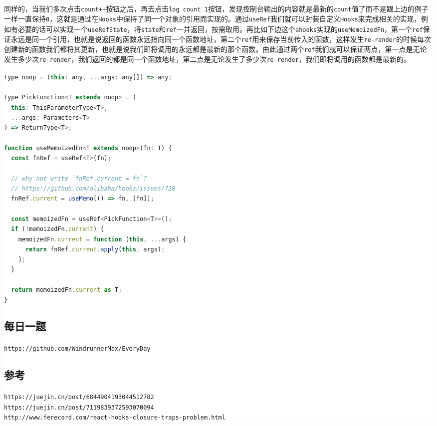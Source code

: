 同样的，当我们多次点击`count++`按钮之后，再去点击`log count 1`按钮，发现控制台输出的内容就是最新的`count`值了而不是跟上边的例子一样一直保持`0`，这就是通过在`Hooks`中保持了同一个对象的引用而实现的。通过`useRef`我们就可以封装自定义`Hooks`来完成相关的实现，例如有必要的话可以实现一个`useRefState`，将`state`和`ref`一并返回，按需取用。再比如下边这个`ahooks`实现的`useMemoizedFn`，第一个`ref`保证永远是同一个引用，也就是说返回的函数永远指向同一个函数地址，第二个`ref`用来保存当前传入的函数，这样发生`re-render`的时候每次创建新的函数我们都将其更新，也就是说我们即将调用的永远都是最新的那个函数。由此通过两个`ref`我们就可以保证两点，第一点是无论发生多少次`re-render`，我们返回的都是同一个函数地址，第二点是无论发生了多少次`re-render`，我们即将调用的函数都是最新的。

```js
type noop = (this: any, ...args: any[]) => any;

type PickFunction<T extends noop> = (
  this: ThisParameterType<T>,
  ...args: Parameters<T>
) => ReturnType<T>;

function useMemoizedFn<T extends noop>(fn: T) {
  const fnRef = useRef<T>(fn);

  // why not write `fnRef.current = fn`?
  // https://github.com/alibaba/hooks/issues/728
  fnRef.current = useMemo(() => fn, [fn]);

  const memoizedFn = useRef<PickFunction<T>>();
  if (!memoizedFn.current) {
    memoizedFn.current = function (this, ...args) {
      return fnRef.current.apply(this, args);
    };
  }

  return memoizedFn.current as T;
}
```

## 每日一题

```
https://github.com/WindrunnerMax/EveryDay
```

## 参考

```
https://juejin.cn/post/6844904193044512782
https://juejin.cn/post/7119839372593070094
http://www.ferecord.com/react-hooks-closure-traps-problem.html
```
